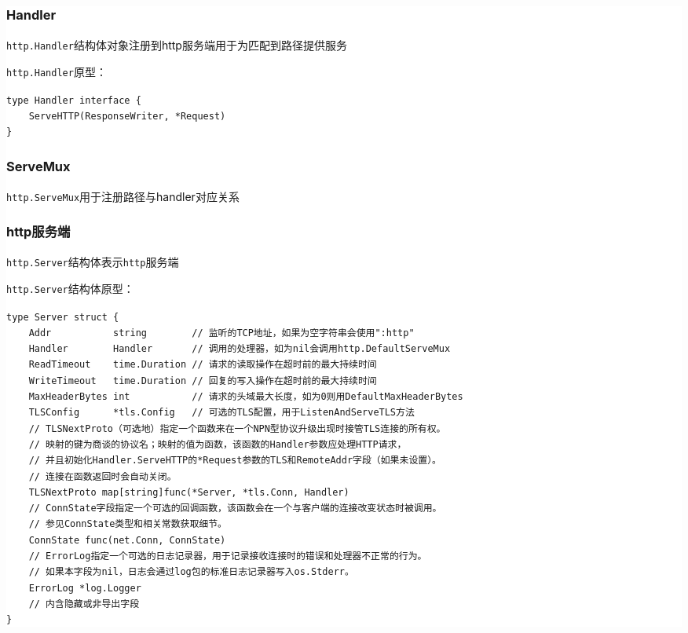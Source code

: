 ### Handler
`http.Handler`结构体对象注册到http服务端用于为匹配到路径提供服务

`http.Handler`原型：
    
    type Handler interface {
        ServeHTTP(ResponseWriter, *Request)
    }

### ServeMux
`http.ServeMux`用于注册路径与handler对应关系

### http服务端
`http.Server`结构体表示`http`服务端

`http.Server`结构体原型：

    type Server struct {
        Addr           string        // 监听的TCP地址，如果为空字符串会使用":http"
        Handler        Handler       // 调用的处理器，如为nil会调用http.DefaultServeMux
        ReadTimeout    time.Duration // 请求的读取操作在超时前的最大持续时间
        WriteTimeout   time.Duration // 回复的写入操作在超时前的最大持续时间
        MaxHeaderBytes int           // 请求的头域最大长度，如为0则用DefaultMaxHeaderBytes
        TLSConfig      *tls.Config   // 可选的TLS配置，用于ListenAndServeTLS方法
        // TLSNextProto（可选地）指定一个函数来在一个NPN型协议升级出现时接管TLS连接的所有权。
        // 映射的键为商谈的协议名；映射的值为函数，该函数的Handler参数应处理HTTP请求，
        // 并且初始化Handler.ServeHTTP的*Request参数的TLS和RemoteAddr字段（如果未设置）。
        // 连接在函数返回时会自动关闭。
        TLSNextProto map[string]func(*Server, *tls.Conn, Handler)
        // ConnState字段指定一个可选的回调函数，该函数会在一个与客户端的连接改变状态时被调用。
        // 参见ConnState类型和相关常数获取细节。
        ConnState func(net.Conn, ConnState)
        // ErrorLog指定一个可选的日志记录器，用于记录接收连接时的错误和处理器不正常的行为。
        // 如果本字段为nil，日志会通过log包的标准日志记录器写入os.Stderr。
        ErrorLog *log.Logger
        // 内含隐藏或非导出字段
    }



